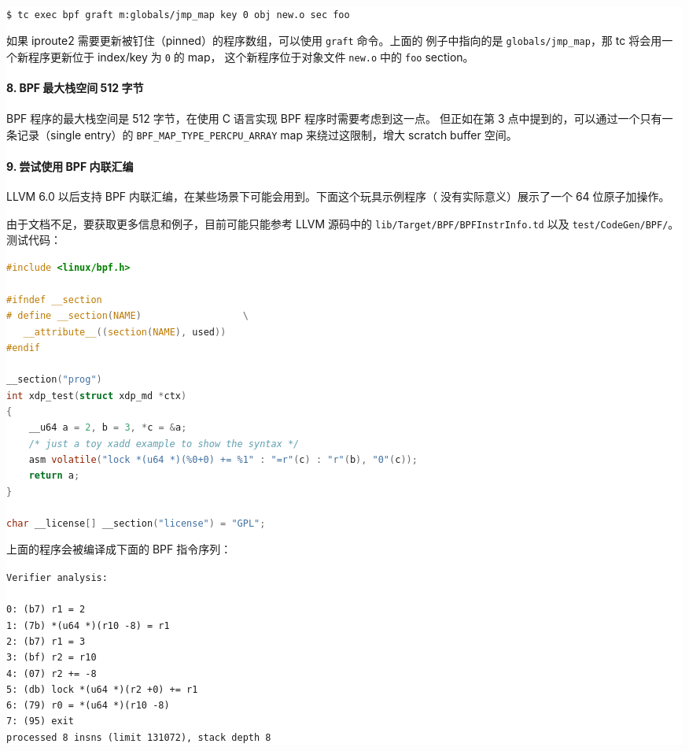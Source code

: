 ```shell
$ tc exec bpf graft m:globals/jmp_map key 0 obj new.o sec foo
```

如果 iproute2 需要更新被钉住（pinned）的程序数组，可以使用 `graft` 命令。上面的
例子中指向的是 `globals/jmp_map`，那 tc 将会用一个新程序更新位于 index/key 为 `0` 的 map，
这个新程序位于对象文件 `new.o` 中的 `foo` section。

#### 8. BPF 最大栈空间 512 字节

BPF 程序的最大栈空间是 512 字节，在使用 C 语言实现 BPF 程序时需要考虑到这一点。
但正如在第 3 点中提到的，可以通过一个只有一条记录（single entry）的
`BPF_MAP_TYPE_PERCPU_ARRAY` map 来绕过这限制，增大 scratch buffer 空间。

#### 9. 尝试使用 BPF 内联汇编

LLVM 6.0 以后支持 BPF 内联汇编，在某些场景下可能会用到。下面这个玩具示例程序（
没有实际意义）展示了一个 64 位原子加操作。

由于文档不足，要获取更多信息和例子，目前可能只能参考 LLVM 源码中的
`lib/Target/BPF/BPFInstrInfo.td` 以及 `test/CodeGen/BPF/`。测试代码：

```c
#include <linux/bpf.h>

#ifndef __section
# define __section(NAME)                  \
   __attribute__((section(NAME), used))
#endif

__section("prog")
int xdp_test(struct xdp_md *ctx)
{
    __u64 a = 2, b = 3, *c = &a;
    /* just a toy xadd example to show the syntax */
    asm volatile("lock *(u64 *)(%0+0) += %1" : "=r"(c) : "r"(b), "0"(c));
    return a;
}

char __license[] __section("license") = "GPL";
```

上面的程序会被编译成下面的 BPF 指令序列：

```shell
Verifier analysis:

0: (b7) r1 = 2
1: (7b) *(u64 *)(r10 -8) = r1
2: (b7) r1 = 3
3: (bf) r2 = r10
4: (07) r2 += -8
5: (db) lock *(u64 *)(r2 +0) += r1
6: (79) r0 = *(u64 *)(r10 -8)
7: (95) exit
processed 8 insns (limit 131072), stack depth 8
```
